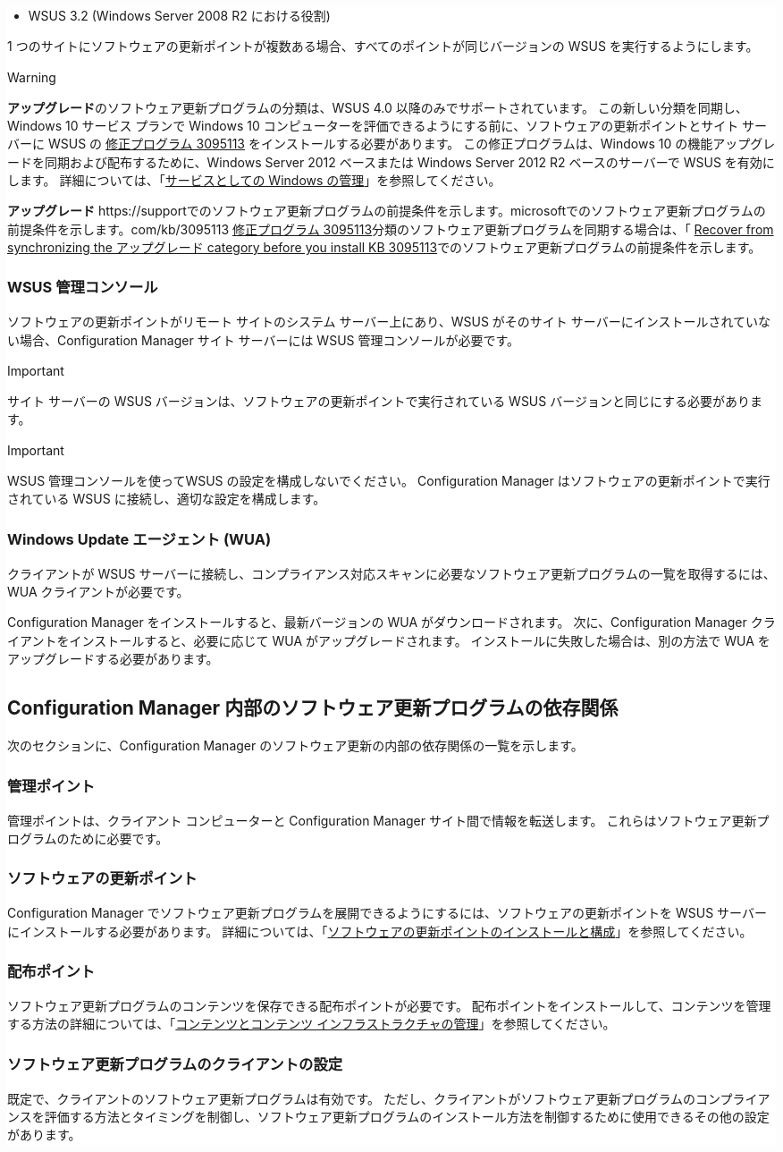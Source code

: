 -   WSUS 3.2 (Windows Server 2008 R2 における役割)  

 1 つのサイトにソフトウェアの更新ポイントが複数ある場合、すべてのポイントが同じバージョンの WSUS を実行するようにします。  

> [!WARNING]  
>  **アップグレード**のソフトウェア更新プログラムの分類は、WSUS 4.0 以降のみでサポートされています。 この新しい分類を同期し、Windows 10 サービス プランで Windows 10 コンピューターを評価できるようにする前に、ソフトウェアの更新ポイントとサイト サーバーに WSUS の [修正プログラム 3095113](https://support.microsoft.com/kb/3095113) をインストールする必要があります。 この修正プログラムは、Windows 10 の機能アップグレードを同期および配布するために、Windows Server 2012 ベースまたは Windows Server 2012 R2 ベースのサーバーで WSUS を有効にします。 詳細については、「[サービスとしての Windows の管理](../../osd/deploy-use/manage-windows-as-a-service.md)」を参照してください。  
>   
>   **アップグレード** https://supportでのソフトウェア更新プログラムの前提条件を示します。microsoftでのソフトウェア更新プログラムの前提条件を示します。com/kb/3095113 [修正プログラム 3095113](https://support.microsoft.com/kb/3095113)分類のソフトウェア更新プログラムを同期する場合は、「 [Recover from synchronizing the アップグレード category before you install KB 3095113](#BKMK_RecoverUpgrades)でのソフトウェア更新プログラムの前提条件を示します。  

### <a name="wsus-administration-console"></a>WSUS 管理コンソール  
 ソフトウェアの更新ポイントがリモート サイトのシステム サーバー上にあり、WSUS がそのサイト サーバーにインストールされていない場合、Configuration Manager サイト サーバーには WSUS 管理コンソールが必要です。  

> [!IMPORTANT]  
>  サイト サーバーの WSUS バージョンは、ソフトウェアの更新ポイントで実行されている WSUS バージョンと同じにする必要があります。  

> [!IMPORTANT]  
>  WSUS 管理コンソールを使ってWSUS の設定を構成しないでください。 Configuration Manager はソフトウェアの更新ポイントで実行されている WSUS に接続し、適切な設定を構成します。  

### <a name="windows-update-agent-wua"></a>Windows Update エージェント (WUA)  
 クライアントが WSUS サーバーに接続し、コンプライアンス対応スキャンに必要なソフトウェア更新プログラムの一覧を取得するには、WUA クライアントが必要です。  

 Configuration Manager をインストールすると、最新バージョンの WUA がダウンロードされます。 次に、Configuration Manager クライアントをインストールすると、必要に応じて WUA がアップグレードされます。 インストールに失敗した場合は、別の方法で WUA をアップグレードする必要があります。  

## <a name="software-update-dependencies-internal-to-configuration-manager"></a>Configuration Manager 内部のソフトウェア更新プログラムの依存関係  
 次のセクションに、Configuration Manager のソフトウェア更新の内部の依存関係の一覧を示します。  

### <a name="management-points"></a>管理ポイント  
 管理ポイントは、クライアント コンピューターと Configuration Manager サイト間で情報を転送します。 これらはソフトウェア更新プログラムのために必要です。  

### <a name="software-update-point"></a>ソフトウェアの更新ポイント  
 Configuration Manager でソフトウェア更新プログラムを展開できるようにするには、ソフトウェアの更新ポイントを WSUS サーバーにインストールする必要があります。 詳細については、「[ソフトウェアの更新ポイントのインストールと構成](../get-started/install-a-software-update-point.md)」を参照してください。

### <a name="distribution-points"></a>配布ポイント  
 ソフトウェア更新プログラムのコンテンツを保存できる配布ポイントが必要です。 配布ポイントをインストールして、コンテンツを管理する方法の詳細については、「[コンテンツとコンテンツ インフラストラクチャの管理](../../core/servers/deploy/configure/manage-content-and-content-infrastructure.md)」を参照してください。  

### <a name="client-settings-for-software-updates"></a>ソフトウェア更新プログラムのクライアントの設定  
 既定で、クライアントのソフトウェア更新プログラムは有効です。 ただし、クライアントがソフトウェア更新プログラムのコンプライアンスを評価する方法とタイミングを制御し、ソフトウェア更新プログラムのインストール方法を制御するために使用できるその他の設定があります。  
